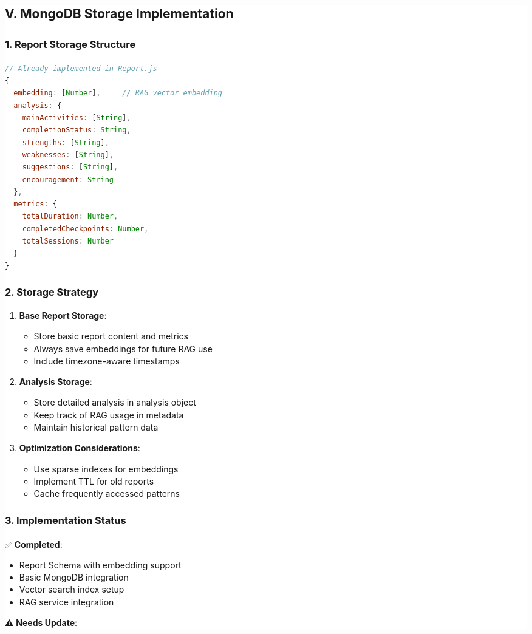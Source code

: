 ## V. MongoDB Storage Implementation

### 1. Report Storage Structure

```javascript
// Already implemented in Report.js
{
  embedding: [Number],     // RAG vector embedding
  analysis: {
    mainActivities: [String],
    completionStatus: String,
    strengths: [String],
    weaknesses: [String],
    suggestions: [String],
    encouragement: String
  },
  metrics: {
    totalDuration: Number,
    completedCheckpoints: Number,
    totalSessions: Number
  }
}
```

### 2. Storage Strategy

1. **Base Report Storage**:

   - Store basic report content and metrics
   - Always save embeddings for future RAG use
   - Include timezone-aware timestamps

2. **Analysis Storage**:

   - Store detailed analysis in analysis object
   - Keep track of RAG usage in metadata
   - Maintain historical pattern data

3. **Optimization Considerations**:
   - Use sparse indexes for embeddings
   - Implement TTL for old reports
   - Cache frequently accessed patterns

### 3. Implementation Status

✅ **Completed**:

- Report Schema with embedding support
- Basic MongoDB integration
- Vector search index setup
- RAG service integration

⚠️ **Needs Update**:
